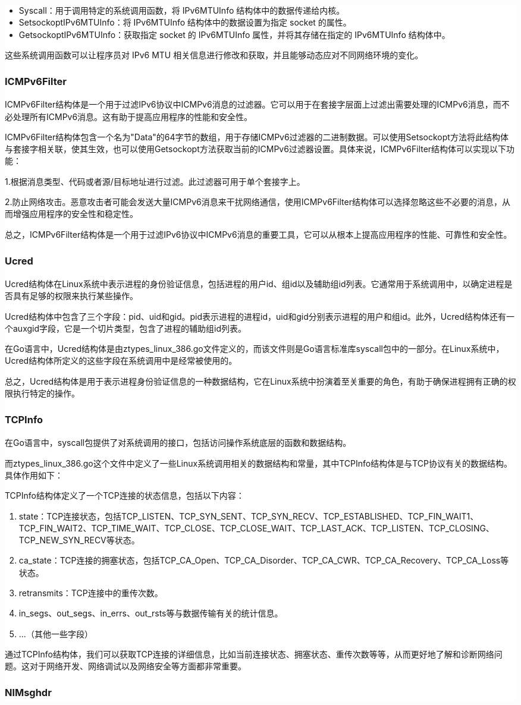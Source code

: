 - Syscall：用于调用特定的系统调用函数，将 IPv6MTUInfo 结构体中的数据传递给内核。
- SetsockoptIPv6MTUInfo：将 IPv6MTUInfo 结构体中的数据设置为指定 socket 的属性。
- GetsockoptIPv6MTUInfo：获取指定 socket 的 IPv6MTUInfo 属性，并将其存储在指定的 IPv6MTUInfo 结构体中。

这些系统调用函数可以让程序员对 IPv6 MTU 相关信息进行修改和获取，并且能够动态应对不同网络环境的变化。



### ICMPv6Filter

ICMPv6Filter结构体是一个用于过滤IPv6协议中ICMPv6消息的过滤器。它可以用于在套接字层面上过滤出需要处理的ICMPv6消息，而不必处理所有ICMPv6消息。这有助于提高应用程序的性能和安全性。

ICMPv6Filter结构体包含一个名为"Data"的64字节的数组，用于存储ICMPv6过滤器的二进制数据。可以使用Setsockopt方法将此结构体与套接字相关联，使其生效，也可以使用Getsockopt方法获取当前的ICMPv6过滤器设置。具体来说，ICMPv6Filter结构体可以实现以下功能：

1.根据消息类型、代码或者源/目标地址进行过滤。此过滤器可用于单个套接字上。

2.防止网络攻击。恶意攻击者可能会发送大量ICMPv6消息来干扰网络通信，使用ICMPv6Filter结构体可以选择忽略这些不必要的消息，从而增强应用程序的安全性和稳定性。

总之，ICMPv6Filter结构体是一个用于过滤IPv6协议中ICMPv6消息的重要工具，它可以从根本上提高应用程序的性能、可靠性和安全性。



### Ucred

Ucred结构体在Linux系统中表示进程的身份验证信息，包括进程的用户id、组id以及辅助组id列表。它通常用于系统调用中，以确定进程是否具有足够的权限来执行某些操作。

Ucred结构体中包含了三个字段：pid、uid和gid。pid表示进程的进程id，uid和gid分别表示进程的用户和组id。此外，Ucred结构体还有一个auxgid字段，它是一个切片类型，包含了进程的辅助组id列表。

在Go语言中，Ucred结构体是由ztypes_linux_386.go文件定义的，而该文件则是Go语言标准库syscall包中的一部分。在Linux系统中，Ucred结构体所定义的这些字段在系统调用中是经常被使用的。

总之，Ucred结构体是用于表示进程身份验证信息的一种数据结构，它在Linux系统中扮演着至关重要的角色，有助于确保进程拥有正确的权限执行特定的操作。



### TCPInfo

在Go语言中，syscall包提供了对系统调用的接口，包括访问操作系统底层的函数和数据结构。

而ztypes_linux_386.go这个文件中定义了一些Linux系统调用相关的数据结构和常量，其中TCPInfo结构体是与TCP协议有关的数据结构。具体作用如下：

TCPInfo结构体定义了一个TCP连接的状态信息，包括以下内容：

1. state：TCP连接状态，包括TCP_LISTEN、TCP_SYN_SENT、TCP_SYN_RECV、TCP_ESTABLISHED、TCP_FIN_WAIT1、TCP_FIN_WAIT2、TCP_TIME_WAIT、TCP_CLOSE、TCP_CLOSE_WAIT、TCP_LAST_ACK、TCP_LISTEN、TCP_CLOSING、TCP_NEW_SYN_RECV等状态。

2. ca_state：TCP连接的拥塞状态，包括TCP_CA_Open、TCP_CA_Disorder、TCP_CA_CWR、TCP_CA_Recovery、TCP_CA_Loss等状态。

3. retransmits：TCP连接中的重传次数。

4. in_segs、out_segs、in_errs、out_rsts等与数据传输有关的统计信息。

5. ...（其他一些字段）

通过TCPInfo结构体，我们可以获取TCP连接的详细信息，比如当前连接状态、拥塞状态、重传次数等等，从而更好地了解和诊断网络问题。这对于网络开发、网络调试以及网络安全等方面都非常重要。



### NlMsghdr
